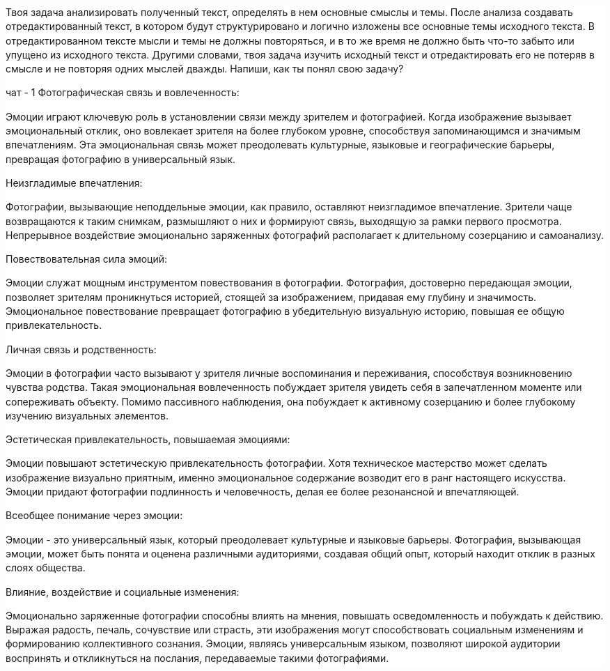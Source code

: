 

Твоя задача анализировать полученный текст, определять в нем основные смыслы и темы.
После анализа создавать отредактированный текст, в котором будут структурировано и логично изложены все основные темы исходного текста.
В отредактированном тексте мысли и темы не должны повторяться, и в то же время не должно быть что-то забыто или упущено из исходного текста.
Другими словами, твоя задача изучить исходный текст и отредактировать его не потеряв в смысле и не повторяя одних мыслей дважды.
Напиши, как ты понял свою задачу?

чат - 1
Фотографическая связь и вовлеченность:

Эмоции играют ключевую роль в установлении связи между зрителем и фотографией. Когда изображение вызывает эмоциональный отклик, оно вовлекает зрителя на более глубоком уровне, способствуя запоминающимся и значимым впечатлениям. Эта эмоциональная связь может преодолевать культурные, языковые и географические барьеры, превращая фотографию в универсальный язык.




Неизгладимые впечатления:

Фотографии, вызывающие неподдельные эмоции, как правило, оставляют неизгладимое впечатление. Зрители чаще возвращаются к таким снимкам, размышляют о них и формируют связь, выходящую за рамки первого просмотра. Непрерывное воздействие эмоционально заряженных фотографий располагает к длительному созерцанию и самоанализу.

Повествовательная сила эмоций:

Эмоции служат мощным инструментом повествования в фотографии. Фотография, достоверно передающая эмоции, позволяет зрителям проникнуться историей, стоящей за изображением, придавая ему глубину и значимость. Эмоциональное повествование превращает фотографию в убедительную визуальную историю, повышая ее общую привлекательность.

Личная связь и родственность:

Эмоции в фотографии часто вызывают у зрителя личные воспоминания и переживания, способствуя возникновению чувства родства. Такая эмоциональная вовлеченность побуждает зрителя увидеть себя в запечатленном моменте или сопереживать объекту. Помимо пассивного наблюдения, она побуждает к активному созерцанию и более глубокому изучению визуальных элементов.

Эстетическая привлекательность, повышаемая эмоциями:

Эмоции повышают эстетическую привлекательность фотографии. Хотя техническое мастерство может сделать изображение визуально приятным, именно эмоциональное содержание возводит его в ранг настоящего искусства. Эмоции придают фотографии подлинность и человечность, делая ее более резонансной и впечатляющей.

Всеобщее понимание через эмоции:

Эмоции - это универсальный язык, который преодолевает культурные и языковые барьеры. Фотография, вызывающая эмоции, может быть понята и оценена различными аудиториями, создавая общий опыт, который находит отклик в разных слоях общества.

Влияние, воздействие и социальные изменения:

Эмоционально заряженные фотографии способны влиять на мнения, повышать осведомленность и побуждать к действию. Выражая радость, печаль, сочувствие или страсть, эти изображения могут способствовать социальным изменениям и формированию коллективного сознания. Эмоции, являясь универсальным языком, позволяют широкой аудитории воспринять и откликнуться на послания, передаваемые такими фотографиями.
